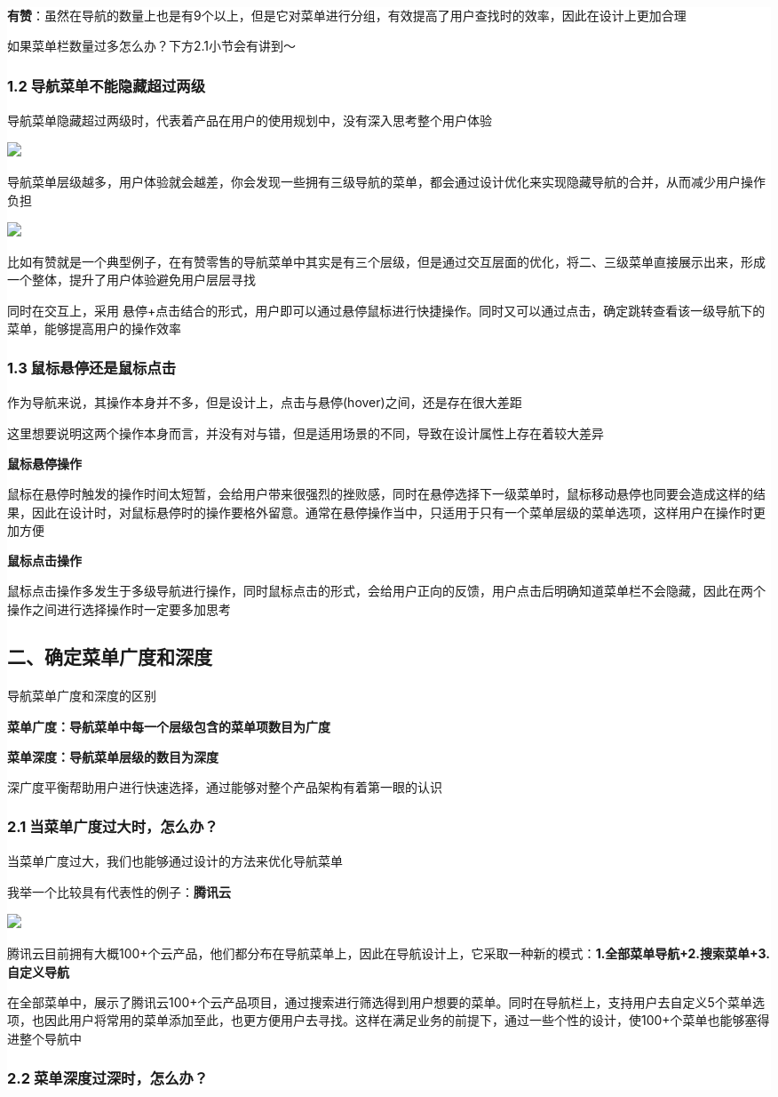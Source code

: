 **有赞**：虽然在导航的数量上也是有9个以上，但是它对菜单进行分组，有效提高了用户查找时的效率，因此在设计上更加合理

如果菜单栏数量过多怎么办？下方2.1小节会有讲到～

### 1.2 导航菜单不能隐藏超过两级

导航菜单隐藏超过两级时，代表着产品在用户的使用规划中，没有深入思考整个用户体验

![](https://cdn.wallleap.cn/img/pic/illustrtion/202211031019367.png)

导航菜单层级越多，用户体验就会越差，你会发现一些拥有三级导航的菜单，都会通过设计优化来实现隐藏导航的合并，从而减少用户操作负担

![](https://cdn.wallleap.cn/img/pic/illustrtion/202211031019368.jpeg)

比如有赞就是一个典型例子，在有赞零售的导航菜单中其实是有三个层级，但是通过交互层面的优化，将二、三级菜单直接展示出来，形成一个整体，提升了用户体验避免用户层层寻找

同时在交互上，采用 悬停+点击结合的形式，用户即可以通过悬停鼠标进行快捷操作。同时又可以通过点击，确定跳转查看该一级导航下的菜单，能够提高用户的操作效率

### 1.3 鼠标悬停还是鼠标点击

作为导航来说，其操作本身并不多，但是设计上，点击与悬停(hover)之间，还是存在很大差距

这里想要说明这两个操作本身而言，并没有对与错，但是适用场景的不同，导致在设计属性上存在着较大差异

**鼠标悬停操作**

鼠标在悬停时触发的操作时间太短暂，会给用户带来很强烈的挫败感，同时在悬停选择下一级菜单时，鼠标移动悬停也同要会造成这样的结果，因此在设计时，对鼠标悬停时的操作要格外留意。通常在悬停操作当中，只适用于只有一个菜单层级的菜单选项，这样用户在操作时更加方便

**鼠标点击操作**

鼠标点击操作多发生于多级导航进行操作，同时鼠标点击的形式，会给用户正向的反馈，用户点击后明确知道菜单栏不会隐藏，因此在两个操作之间进行选择操作时一定要多加思考

## 二、确定菜单广度和深度

导航菜单广度和深度的区别

**菜单广度：导航菜单中每一个层级包含的菜单项数目为广度**  

**菜单深度：导航菜单层级的数目为深度**

深广度平衡帮助用户进行快速选择，通过能够对整个产品架构有着第一眼的认识  

### 2.1 当菜单广度过大时，怎么办？

当菜单广度过大，我们也能够通过设计的方法来优化导航菜单  

我举一个比较具有代表性的例子：**腾讯云**

![](https://cdn.wallleap.cn/img/pic/illustrtion/202211031019369.jpeg)

腾讯云目前拥有大概100+个云产品，他们都分布在导航菜单上，因此在导航设计上，它采取一种新的模式：**1.全部菜单导航+2.搜索菜单+3.自定义导航**

在全部菜单中，展示了腾讯云100+个云产品项目，通过搜索进行筛选得到用户想要的菜单。同时在导航栏上，支持用户去自定义5个菜单选项，也因此用户将常用的菜单添加至此，也更方便用户去寻找。这样在满足业务的前提下，通过一些个性的设计，使100+个菜单也能够塞得进整个导航中

### 2.2 菜单深度过深时，怎么办？
